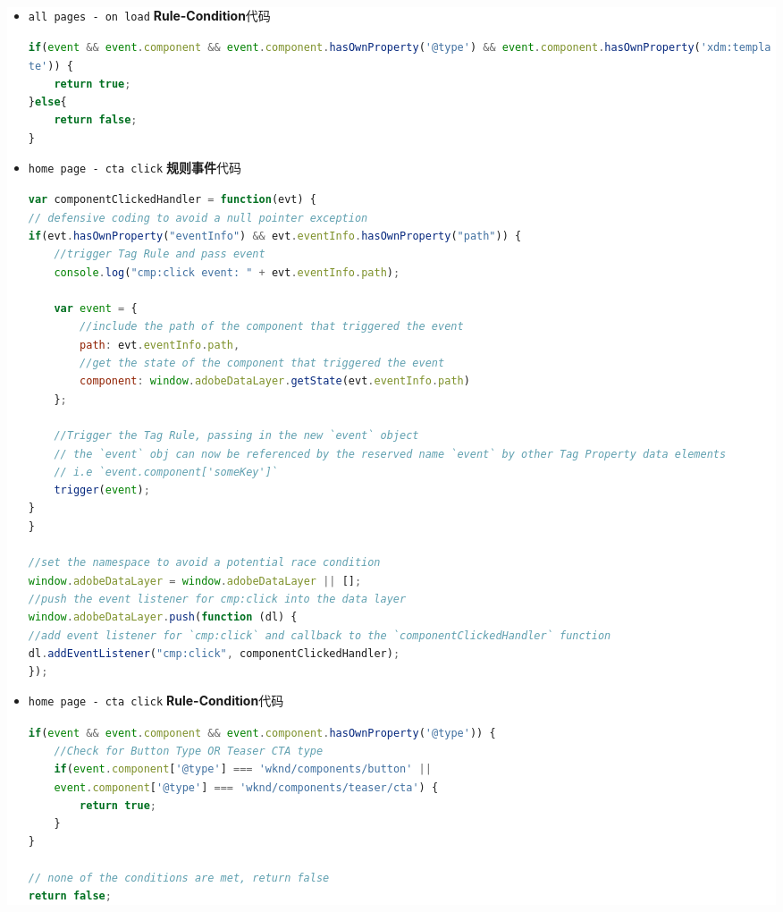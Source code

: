 + `all pages - on load` **Rule-Condition**&#x200B;代码

  ```javascript
  if(event && event.component && event.component.hasOwnProperty('@type') && event.component.hasOwnProperty('xdm:template')) {
      return true;
  }else{
      return false;
  }    
  ```

+ `home page - cta click` **规则事件**&#x200B;代码

  ```javascript
  var componentClickedHandler = function(evt) {
  // defensive coding to avoid a null pointer exception
  if(evt.hasOwnProperty("eventInfo") && evt.eventInfo.hasOwnProperty("path")) {
      //trigger Tag Rule and pass event
      console.log("cmp:click event: " + evt.eventInfo.path);
  
      var event = {
          //include the path of the component that triggered the event
          path: evt.eventInfo.path,
          //get the state of the component that triggered the event
          component: window.adobeDataLayer.getState(evt.eventInfo.path)
      };
  
      //Trigger the Tag Rule, passing in the new `event` object
      // the `event` obj can now be referenced by the reserved name `event` by other Tag Property data elements
      // i.e `event.component['someKey']`
      trigger(event);
  }
  }
  
  //set the namespace to avoid a potential race condition
  window.adobeDataLayer = window.adobeDataLayer || [];
  //push the event listener for cmp:click into the data layer
  window.adobeDataLayer.push(function (dl) {
  //add event listener for `cmp:click` and callback to the `componentClickedHandler` function
  dl.addEventListener("cmp:click", componentClickedHandler);
  });    
  ```

+ `home page - cta click` **Rule-Condition**&#x200B;代码

  ```javascript
  if(event && event.component && event.component.hasOwnProperty('@type')) {
      //Check for Button Type OR Teaser CTA type
      if(event.component['@type'] === 'wknd/components/button' ||
      event.component['@type'] === 'wknd/components/teaser/cta') {
          return true;
      }
  }
  
  // none of the conditions are met, return false
  return false;    
  ```
